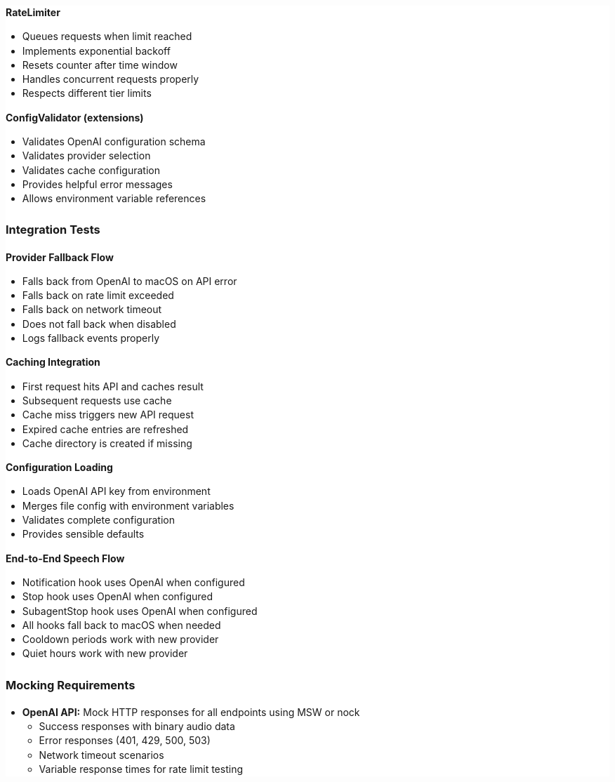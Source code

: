 **RateLimiter**

- Queues requests when limit reached
- Implements exponential backoff
- Resets counter after time window
- Handles concurrent requests properly
- Respects different tier limits

**ConfigValidator (extensions)**

- Validates OpenAI configuration schema
- Validates provider selection
- Validates cache configuration
- Provides helpful error messages
- Allows environment variable references

### Integration Tests

**Provider Fallback Flow**

- Falls back from OpenAI to macOS on API error
- Falls back on rate limit exceeded
- Falls back on network timeout
- Does not fall back when disabled
- Logs fallback events properly

**Caching Integration**

- First request hits API and caches result
- Subsequent requests use cache
- Cache miss triggers new API request
- Expired cache entries are refreshed
- Cache directory is created if missing

**Configuration Loading**

- Loads OpenAI API key from environment
- Merges file config with environment variables
- Validates complete configuration
- Provides sensible defaults

**End-to-End Speech Flow**

- Notification hook uses OpenAI when configured
- Stop hook uses OpenAI when configured
- SubagentStop hook uses OpenAI when configured
- All hooks fall back to macOS when needed
- Cooldown periods work with new provider
- Quiet hours work with new provider

### Mocking Requirements

- **OpenAI API:** Mock HTTP responses for all endpoints using MSW or nock
  - Success responses with binary audio data
  - Error responses (401, 429, 500, 503)
  - Network timeout scenarios
  - Variable response times for rate limit testing

